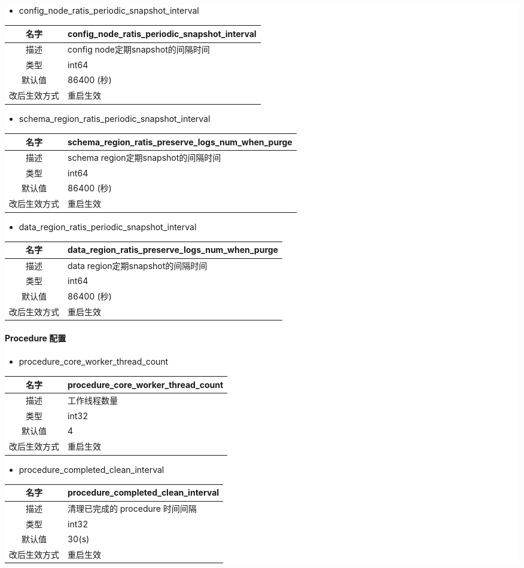 
* config\_node\_ratis\_periodic\_snapshot\_interval

|   名字   | config\_node\_ratis\_periodic\_snapshot\_interval           |
|:------:|:----------------------------------------------------------------|
|   描述   | config node定期snapshot的间隔时间 |
|   类型   | int64                                                           |
|  默认值   | 86400 (秒)                                                           |
| 改后生效方式 | 重启生效                                         |

* schema\_region\_ratis\_periodic\_snapshot\_interval  

|   名字   | schema\_region\_ratis\_preserve\_logs\_num\_when\_purge           |
|:------:|:----------------------------------------------------------------|
|   描述   | schema region定期snapshot的间隔时间 |
|   类型   | int64                                                          |
|  默认值   | 86400 (秒)                                                             |
| 改后生效方式 | 重启生效                                         |

* data\_region\_ratis\_periodic\_snapshot\_interval  

|   名字   | data\_region\_ratis\_preserve\_logs\_num\_when\_purge           |
|:------:|:----------------------------------------------------------------|
|   描述   | data region定期snapshot的间隔时间 |
|   类型   | int64                                                          |
|  默认值   | 86400 (秒)                                                             |
| 改后生效方式 | 重启生效                                     |


#### Procedure 配置

* procedure\_core\_worker\_thread\_count

|     名字     | procedure\_core\_worker\_thread\_count |
| :----------: | :--------------------------------- |
|     描述     | 工作线程数量                       |
|     类型     | int32                                |
|    默认值    | 4                                  |
| 改后生效方式 | 重启生效                       |

* procedure\_completed\_clean\_interval

|     名字     | procedure\_completed\_clean\_interval |
| :----------: | :--------------------------------- |
|     描述     | 清理已完成的 procedure 时间间隔    |
|     类型     | int32                                |
|    默认值    | 30(s)                              |
| 改后生效方式 | 重启生效                       |
